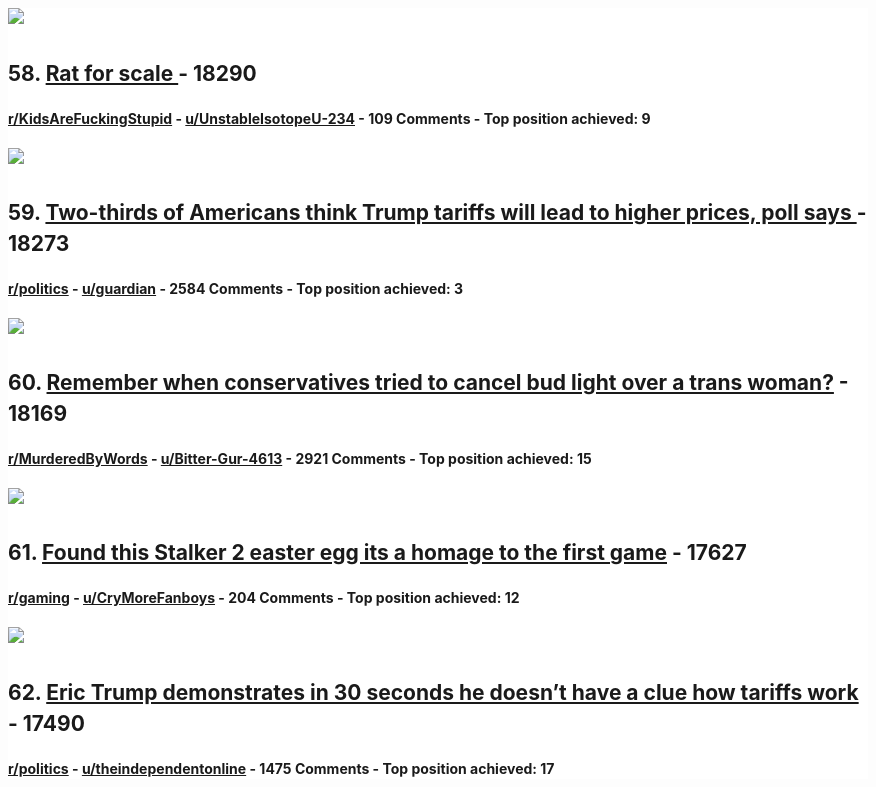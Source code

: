 <a href="https://i.redd.it/qay994gzw93e1.jpeg"><img src="https://a.thumbs.redditmedia.com/KFErHfORA548PGiEJVGM9d0H8Oip3sMfGg4QePGxHj4.jpg"></img></a>

## 58. [Rat for scale ](http://reddit.com/r/KidsAreFuckingStupid/comments/1h09kv0/rat_for_scale/) - 18290
#### [r/KidsAreFuckingStupid](http://reddit.com/r/KidsAreFuckingStupid) - [u/UnstableIsotopeU-234](http://reddit.com/u/UnstableIsotopeU-234) - 109 Comments - Top position achieved: 9

<a href="https://i.redd.it/v9r5mwm3d83e1.jpeg"><img src="https://b.thumbs.redditmedia.com/Fk2jUkJ9cHlwm-aO-la6FQ8JN8hx9SYYIyxycwZF6Vc.jpg"></img></a>

## 59. [Two-thirds of Americans think Trump tariffs will lead to higher prices, poll says ](http://reddit.com/r/politics/comments/1h0ab93/twothirds_of_americans_think_trump_tariffs_will/) - 18273
#### [r/politics](http://reddit.com/r/politics) - [u/guardian](http://reddit.com/u/guardian) - 2584 Comments - Top position achieved: 3

<a href="https://www.theguardian.com/us-news/2024/nov/26/trump-tariffs-prices-harris-poll?referring_host=Reddit&amp;utm_campaign=guardianacct"><img src="https://b.thumbs.redditmedia.com/4yZtYuIzVbDKEKeVNM4ociB9njEtMBPsns9YKRrQc8w.jpg"></img></a>

## 60. [Remember when conservatives tried to cancel bud light over a trans woman?](http://reddit.com/r/MurderedByWords/comments/1h0ju8s/remember_when_conservatives_tried_to_cancel_bud/) - 18169
#### [r/MurderedByWords](http://reddit.com/r/MurderedByWords) - [u/Bitter-Gur-4613](http://reddit.com/u/Bitter-Gur-4613) - 2921 Comments - Top position achieved: 15

<a href="https://i.redd.it/yb6geackna3e1.png"><img src="https://b.thumbs.redditmedia.com/M3NwoGsJ3lHO6qhJHCYwDjFWX2cUCM5emnrNOcOI-es.jpg"></img></a>

## 61. [Found this Stalker 2 easter egg its a homage to the first game](http://reddit.com/r/gaming/comments/1h0dxq0/found_this_stalker_2_easter_egg_its_a_homage_to/) - 17627
#### [r/gaming](http://reddit.com/r/gaming) - [u/CryMoreFanboys](http://reddit.com/u/CryMoreFanboys) - 204 Comments - Top position achieved: 12

<a href="https://i.redd.it/nk30e59qg93e1.jpeg"><img src="https://b.thumbs.redditmedia.com/_hgnvaTrZ4nRYfckGz6ECV7h756lvpSpa6HN6dOzSJg.jpg"></img></a>

## 62. [Eric Trump demonstrates in 30 seconds he doesn’t have a clue how tariffs work](http://reddit.com/r/politics/comments/1h0ezac/eric_trump_demonstrates_in_30_seconds_he_doesnt/) - 17490
#### [r/politics](http://reddit.com/r/politics) - [u/theindependentonline](http://reddit.com/u/theindependentonline) - 1475 Comments - Top position achieved: 17
